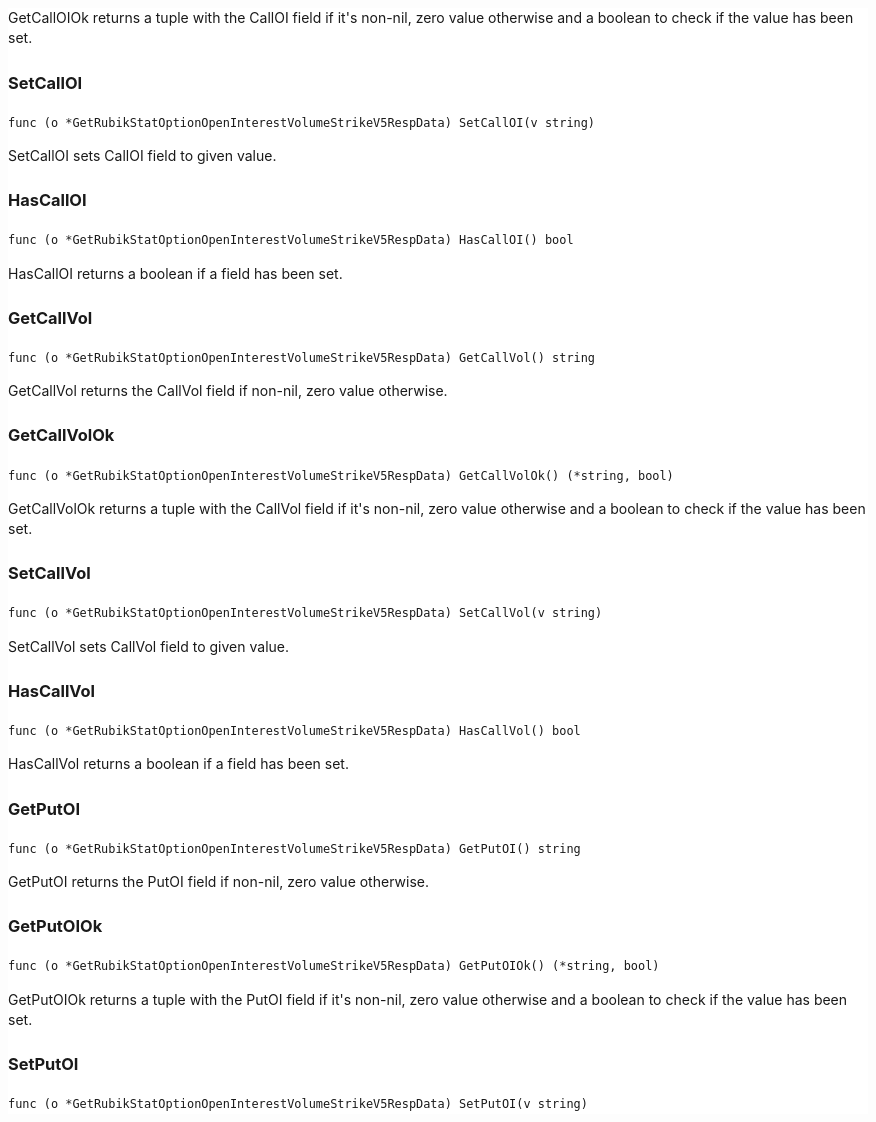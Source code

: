 GetCallOIOk returns a tuple with the CallOI field if it's non-nil, zero value otherwise
and a boolean to check if the value has been set.

### SetCallOI

`func (o *GetRubikStatOptionOpenInterestVolumeStrikeV5RespData) SetCallOI(v string)`

SetCallOI sets CallOI field to given value.

### HasCallOI

`func (o *GetRubikStatOptionOpenInterestVolumeStrikeV5RespData) HasCallOI() bool`

HasCallOI returns a boolean if a field has been set.

### GetCallVol

`func (o *GetRubikStatOptionOpenInterestVolumeStrikeV5RespData) GetCallVol() string`

GetCallVol returns the CallVol field if non-nil, zero value otherwise.

### GetCallVolOk

`func (o *GetRubikStatOptionOpenInterestVolumeStrikeV5RespData) GetCallVolOk() (*string, bool)`

GetCallVolOk returns a tuple with the CallVol field if it's non-nil, zero value otherwise
and a boolean to check if the value has been set.

### SetCallVol

`func (o *GetRubikStatOptionOpenInterestVolumeStrikeV5RespData) SetCallVol(v string)`

SetCallVol sets CallVol field to given value.

### HasCallVol

`func (o *GetRubikStatOptionOpenInterestVolumeStrikeV5RespData) HasCallVol() bool`

HasCallVol returns a boolean if a field has been set.

### GetPutOI

`func (o *GetRubikStatOptionOpenInterestVolumeStrikeV5RespData) GetPutOI() string`

GetPutOI returns the PutOI field if non-nil, zero value otherwise.

### GetPutOIOk

`func (o *GetRubikStatOptionOpenInterestVolumeStrikeV5RespData) GetPutOIOk() (*string, bool)`

GetPutOIOk returns a tuple with the PutOI field if it's non-nil, zero value otherwise
and a boolean to check if the value has been set.

### SetPutOI

`func (o *GetRubikStatOptionOpenInterestVolumeStrikeV5RespData) SetPutOI(v string)`
